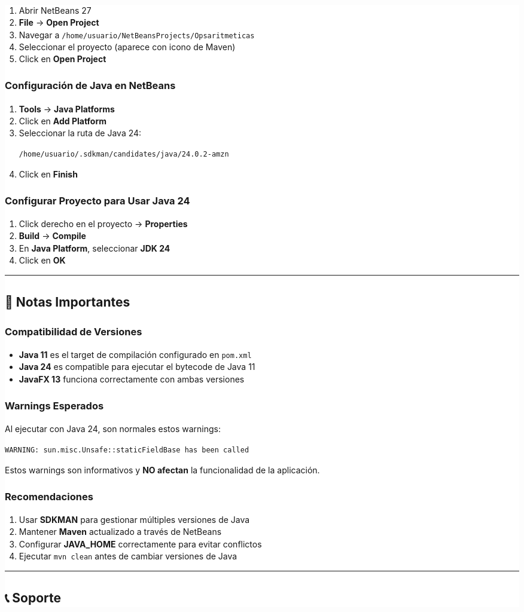1. Abrir NetBeans 27
2. **File** → **Open Project**
3. Navegar a `/home/usuario/NetBeansProjects/Opsaritmeticas`
4. Seleccionar el proyecto (aparece con icono de Maven)
5. Click en **Open Project**

### Configuración de Java en NetBeans

1. **Tools** → **Java Platforms**
2. Click en **Add Platform**
3. Seleccionar la ruta de Java 24:
   ```
   /home/usuario/.sdkman/candidates/java/24.0.2-amzn
   ```
4. Click en **Finish**

### Configurar Proyecto para Usar Java 24

1. Click derecho en el proyecto → **Properties**
2. **Build** → **Compile**
3. En **Java Platform**, seleccionar **JDK 24**
4. Click en **OK**

---

## 📝 Notas Importantes

### Compatibilidad de Versiones

- **Java 11** es el target de compilación configurado en `pom.xml`
- **Java 24** es compatible para ejecutar el bytecode de Java 11
- **JavaFX 13** funciona correctamente con ambas versiones

### Warnings Esperados

Al ejecutar con Java 24, son normales estos warnings:
```
WARNING: sun.misc.Unsafe::staticFieldBase has been called
```

Estos warnings son informativos y **NO afectan** la funcionalidad de la aplicación.

### Recomendaciones

1. Usar **SDKMAN** para gestionar múltiples versiones de Java
2. Mantener **Maven** actualizado a través de NetBeans
3. Configurar **JAVA_HOME** correctamente para evitar conflictos
4. Ejecutar `mvn clean` antes de cambiar versiones de Java

---

## 📞 Soporte
